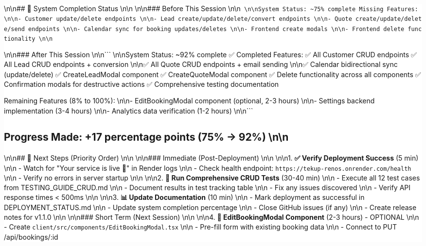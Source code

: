 \n\n## 🎯 System Completion Status
\n\n
\n\n### Before This Session
\n\n```
\n\nSystem Status: ~75% complete
Missing Features:
\n\n- Customer update/delete endpoints
\n\n- Lead create/update/delete/convert endpoints
\n\n- Quote create/update/delete/send endpoints
\n\n- Calendar sync for booking updates/deletes
\n\n- Frontend create modals
\n\n- Frontend delete functionality
\n\n```

\n\n### After This Session
\n\n```
\n\nSystem Status: ~92% complete ✅
Completed Features:
✅ All Customer CRUD endpoints
✅ All Lead CRUD endpoints + conversion
\n\n✅ All Quote CRUD endpoints + email sending
\n\n✅ Calendar bidirectional sync (update/delete)
✅ CreateLeadModal component
✅ CreateQuoteModal component
✅ Delete functionality across all components
✅ Confirmation modals for destructive actions
✅ Comprehensive testing documentation

Remaining Features (8% to 100%):
\n\n- EditBookingModal component (optional, 2-3 hours)
\n\n- Settings backend implementation (3-4 hours)
\n\n- Analytics data verification (1-2 hours)
\n\n```

**Progress Made**: **+17 percentage points** (75% → 92%)
\n\n
---

\n\n## 🚀 Next Steps (Priority Order)
\n\n
\n\n### Immediate (Post-Deployment)
\n\n
\n\n1. **✅ Verify Deployment Success** (5 min)
\n\n   - Watch for "Your service is live 🎉" in Render logs
\n\n   - Check health endpoint: `https://tekup-renos.onrender.com/health`
\n\n   - Verify no errors in server startup
\n\n
\n\n2. **🧪 Run Comprehensive CRUD Tests** (30-40 min)
\n\n   - Execute all 12 test cases from TESTING_GUIDE_CRUD.md
\n\n   - Document results in test tracking table
\n\n   - Fix any issues discovered
\n\n   - Verify API response times < 500ms
\n\n
\n\n3. **📊 Update Documentation** (10 min)
\n\n   - Mark deployment as successful in DEPLOYMENT_STATUS.md
\n\n   - Update system completion percentage
\n\n   - Close GitHub issues (if any)
\n\n   - Create release notes for v1.1.0
\n\n
\n\n### Short Term (Next Session)
\n\n
\n\n4. **🔧 EditBookingModal Component** (2-3 hours) - OPTIONAL
\n\n   - Create `client/src/components/EditBookingModal.tsx`
\n\n   - Pre-fill form with existing booking data
\n\n   - Connect to PUT /api/bookings/:id